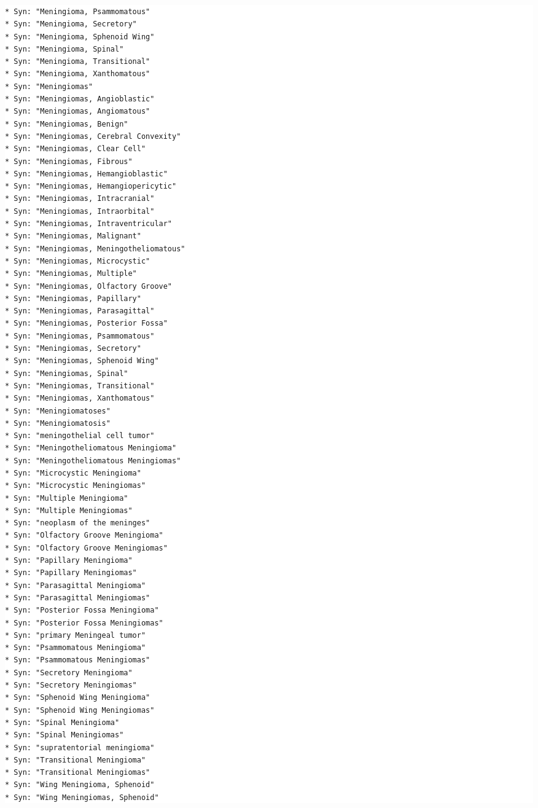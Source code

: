     * Syn: "Meningioma, Psammomatous"
    * Syn: "Meningioma, Secretory"
    * Syn: "Meningioma, Sphenoid Wing"
    * Syn: "Meningioma, Spinal"
    * Syn: "Meningioma, Transitional"
    * Syn: "Meningioma, Xanthomatous"
    * Syn: "Meningiomas"
    * Syn: "Meningiomas, Angioblastic"
    * Syn: "Meningiomas, Angiomatous"
    * Syn: "Meningiomas, Benign"
    * Syn: "Meningiomas, Cerebral Convexity"
    * Syn: "Meningiomas, Clear Cell"
    * Syn: "Meningiomas, Fibrous"
    * Syn: "Meningiomas, Hemangioblastic"
    * Syn: "Meningiomas, Hemangiopericytic"
    * Syn: "Meningiomas, Intracranial"
    * Syn: "Meningiomas, Intraorbital"
    * Syn: "Meningiomas, Intraventricular"
    * Syn: "Meningiomas, Malignant"
    * Syn: "Meningiomas, Meningotheliomatous"
    * Syn: "Meningiomas, Microcystic"
    * Syn: "Meningiomas, Multiple"
    * Syn: "Meningiomas, Olfactory Groove"
    * Syn: "Meningiomas, Papillary"
    * Syn: "Meningiomas, Parasagittal"
    * Syn: "Meningiomas, Posterior Fossa"
    * Syn: "Meningiomas, Psammomatous"
    * Syn: "Meningiomas, Secretory"
    * Syn: "Meningiomas, Sphenoid Wing"
    * Syn: "Meningiomas, Spinal"
    * Syn: "Meningiomas, Transitional"
    * Syn: "Meningiomas, Xanthomatous"
    * Syn: "Meningiomatoses"
    * Syn: "Meningiomatosis"
    * Syn: "meningothelial cell tumor"
    * Syn: "Meningotheliomatous Meningioma"
    * Syn: "Meningotheliomatous Meningiomas"
    * Syn: "Microcystic Meningioma"
    * Syn: "Microcystic Meningiomas"
    * Syn: "Multiple Meningioma"
    * Syn: "Multiple Meningiomas"
    * Syn: "neoplasm of the meninges"
    * Syn: "Olfactory Groove Meningioma"
    * Syn: "Olfactory Groove Meningiomas"
    * Syn: "Papillary Meningioma"
    * Syn: "Papillary Meningiomas"
    * Syn: "Parasagittal Meningioma"
    * Syn: "Parasagittal Meningiomas"
    * Syn: "Posterior Fossa Meningioma"
    * Syn: "Posterior Fossa Meningiomas"
    * Syn: "primary Meningeal tumor"
    * Syn: "Psammomatous Meningioma"
    * Syn: "Psammomatous Meningiomas"
    * Syn: "Secretory Meningioma"
    * Syn: "Secretory Meningiomas"
    * Syn: "Sphenoid Wing Meningioma"
    * Syn: "Sphenoid Wing Meningiomas"
    * Syn: "Spinal Meningioma"
    * Syn: "Spinal Meningiomas"
    * Syn: "supratentorial meningioma"
    * Syn: "Transitional Meningioma"
    * Syn: "Transitional Meningiomas"
    * Syn: "Wing Meningioma, Sphenoid"
    * Syn: "Wing Meningiomas, Sphenoid"